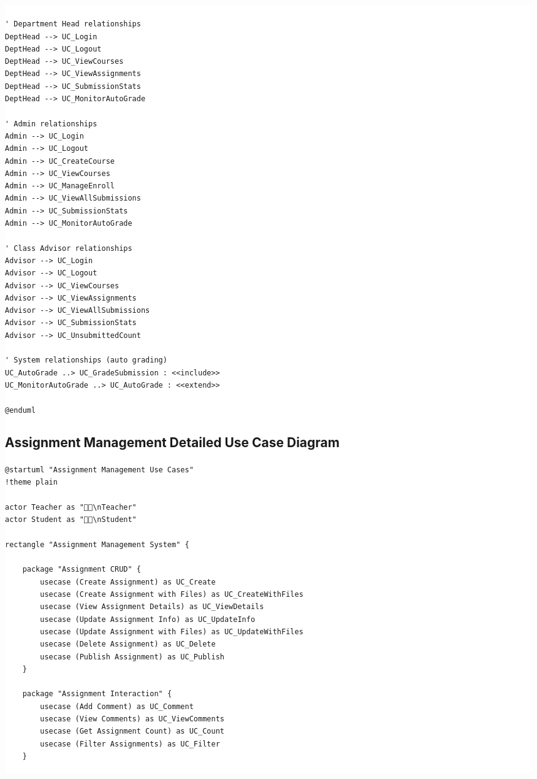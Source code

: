 ```plantuml

' Department Head relationships  
DeptHead --> UC_Login
DeptHead --> UC_Logout
DeptHead --> UC_ViewCourses
DeptHead --> UC_ViewAssignments
DeptHead --> UC_SubmissionStats
DeptHead --> UC_MonitorAutoGrade

' Admin relationships
Admin --> UC_Login
Admin --> UC_Logout
Admin --> UC_CreateCourse
Admin --> UC_ViewCourses
Admin --> UC_ManageEnroll
Admin --> UC_ViewAllSubmissions
Admin --> UC_SubmissionStats
Admin --> UC_MonitorAutoGrade

' Class Advisor relationships
Advisor --> UC_Login
Advisor --> UC_Logout
Advisor --> UC_ViewCourses
Advisor --> UC_ViewAssignments
Advisor --> UC_ViewAllSubmissions
Advisor --> UC_SubmissionStats
Advisor --> UC_UnsubmittedCount

' System relationships (auto grading)
UC_AutoGrade ..> UC_GradeSubmission : <<include>>
UC_MonitorAutoGrade ..> UC_AutoGrade : <<extend>>

@enduml
```

## Assignment Management Detailed Use Case Diagram

```plantuml
@startuml "Assignment Management Use Cases"
!theme plain

actor Teacher as "👩‍🏫\nTeacher"
actor Student as "👨‍🎓\nStudent"

rectangle "Assignment Management System" {
    
    package "Assignment CRUD" {
        usecase (Create Assignment) as UC_Create
        usecase (Create Assignment with Files) as UC_CreateWithFiles
        usecase (View Assignment Details) as UC_ViewDetails
        usecase (Update Assignment Info) as UC_UpdateInfo
        usecase (Update Assignment with Files) as UC_UpdateWithFiles
        usecase (Delete Assignment) as UC_Delete
        usecase (Publish Assignment) as UC_Publish
    }
    
    package "Assignment Interaction" {
        usecase (Add Comment) as UC_Comment
        usecase (View Comments) as UC_ViewComments
        usecase (Get Assignment Count) as UC_Count
        usecase (Filter Assignments) as UC_Filter
    }
    
```